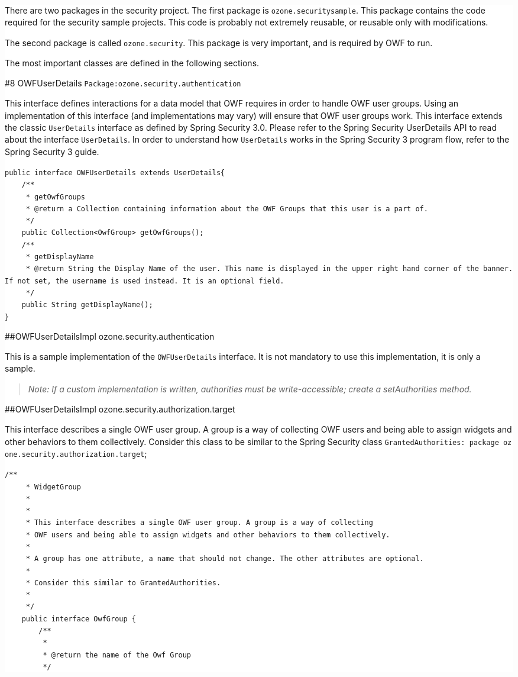 There are two packages in the security project. The first package is `ozone.securitysample`. This package contains the code required for the security sample projects. This code is probably not extremely reusable, or reusable only with modifications. 

The second package is called `ozone.security`. This package is very important, and is required by OWF to run. 

The most important classes are defined in the following sections. 

#8   OWFUserDetails
`Package:ozone.security.authentication`

This interface defines interactions for a data model that OWF requires in order to handle OWF user groups. Using an implementation of this interface (and implementations may vary) will ensure that OWF user groups work. 
This interface extends the classic `UserDetails` interface as defined by Spring Security 3.0. Please refer to the Spring Security UserDetails API to read about the interface `UserDetails`. In order to understand how `UserDetails` works in the Spring Security 3 program flow, refer to the Spring Security 3 guide. 

    public interface OWFUserDetails extends UserDetails{
	    /**
	     * getOwfGroups
	     * @return a Collection containing information about the OWF Groups that this user is a part of.
	     */
	    public Collection<OwfGroup> getOwfGroups();
	    /**
	     * getDisplayName
	     * @return String the Display Name of the user. This name is displayed in the upper right hand corner of the banner. If not set, the username is used instead. It is an optional field.
	     */
	    public String getDisplayName();
    }

##OWFUserDetailsImpl 
    ozone.security.authentication

This is a sample implementation of the `OWFUserDetails` interface. It is not mandatory to use this implementation, it is only a sample. 

> *Note: If a custom implementation is written, authorities must be write-accessible; create a setAuthorities method.*

##OWFUserDetailsImpl
    ozone.security.authorization.target

This interface describes a single OWF user group. A group is a way of collecting OWF users and being able to assign widgets and other behaviors to them collectively. Consider this class to be similar to the Spring Security class `GrantedAuthorities:
package ozone.security.authorization.target`;

    /** 
         * WidgetGroup
         * 
         *
         * This interface describes a single OWF user group. A group is a way of collecting
         * OWF users and being able to assign widgets and other behaviors to them collectively. 
         * 
         * A group has one attribute, a name that should not change. The other attributes are optional.
         * 
         * Consider this similar to GrantedAuthorities. 
         *
         */
        public interface OwfGroup {
        	/**
	         * 
	         * @return the name of the Owf Group
	         */